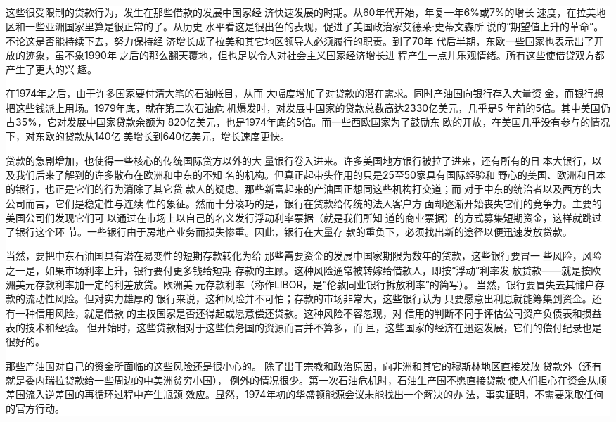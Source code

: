  这些很受限制的贷款行为，发生在那些借款的发展中国家经
济快速发展的时期。从60年代开始，年复一年6%或7%的增长
速度，在拉美地区和一些亚洲国家里算是很正常的了。从历史
水平看这是很出色的表现，促进了美国政治家艾德莱·史蒂文森所
说的“期望值上升的革命”。不论这是否能持续下去，努力保持经
济增长成了拉美和其它地区领导人必须履行的职责。到了70年
代后半期，东欧一些国家也表示出了开放的迹象，虽不象1990年
之后的那么翻天覆地，但也足以令人对社会主义国家经济增长进
程产生一点儿乐观情绪。所有这些使借贷双方都产生了更大的兴
趣。

  在1974年之后，由于许多国家要付清大笔的石油帐目，从而
大幅度增加了对贷款的潜在需求。同时产油国向银行存入大量资
金，而银行想把这些钱派上用场。1979年底，就在第二次石油危
机爆发时，对发展中国家的贷款总数高达2330亿美元，几乎是5
年前的5倍。其中美国仍占35%，它对发展中国家贷款余额为
820亿美元，也是1974年底的5倍。而一些西欧国家为了鼓励东
欧的开放，在美国几乎没有参与的情况下，对东欧的贷款从140亿
美增长到640亿美元，增长速度更快。

  贷款的急剧增加，也使得一些核心的传统国际贷方以外的大
量银行卷入进来。许多美国地方银行被拉了进来，还有所有的日
本大银行，以及我们后来了解到的许多散布在欧洲和中东的不知
名的机构。但真正起带头作用的只是25至50家具有国际经验和
野心的美国、欧洲和日本的银行，也正是它们的行为消除了其它贷
款人的疑虑。那些新富起来的产油国正想同这些机构打交道；而
对于中东的统治者以及西方的大公司而言，它们是稳定性与连续
性的象征。然而十分凑巧的是，银行在贷款给传统的法人客户方
面却逐渐开始丧失它们的竞争力。主要的美国公司们发现它们可
以通过在市场上以自己的名义发行浮动利率票据（就是我们所知
道的商业票据）的方式募集短期资金，这样就跳过了银行这个环
节。一些银行由于房地产业务而损失惨重。因此，银行在大量存
款的重负下，必须找出新的途径以便迅速发放贷款。

  当然，要把中东石油国具有潜在易变性的短期存款转化为给
那些需要资金的发展中国家期限为数年的贷款，这些银行要冒一
些风险，风险之一是，如果市场利率上升，银行要付更多钱给短期
存款的主顾。这种风险通常被转嫁给借款人，即按“浮动”利率发
放贷款——就是按欧洲美元存款利率加一定的利差放贷。欧洲美
元存款利率（称作LIBOR，是“伦敦同业银行拆放利率”的简写）。
当然，银行要冒失去其储户存款的流动性风险。但对实力雄厚的
银行来说，这种风险并不可怕；存款的市场非常大，这些银行认为
只要愿意出利息就能筹集到资金。还有一种信用风险，就是借款
的主权国家是否还得起或愿意偿还贷款。这种风险不容忽现，对
信用的判断不同于评估公司资产负债表和损益表的技术和经验。
但开始时，这些贷款相对于这些债务国的资源而言并不算多，而
且，这些国家的经济在迅速发展，它们的偿付纪录也是很好的。

  那些产油国对自己的资金所面临的这些风险还是很小心的。
除了出于宗教和政治原因，向非洲和其它的穆斯林地区直接发放
贷款外（还有就是委内瑞拉贷款给一些周边的中美洲贫穷小国），
例外的情况很少。第一次石油危机时，石油生产国不愿直接贷款
使人们担心在资金从顺差国流入逆差国的再循环过程中产生瓶颈
效应。显然，1974年初的华盛顿能源会议未能找出一个解决的办
法，事实证明，不需要采取任何的官方行动。
